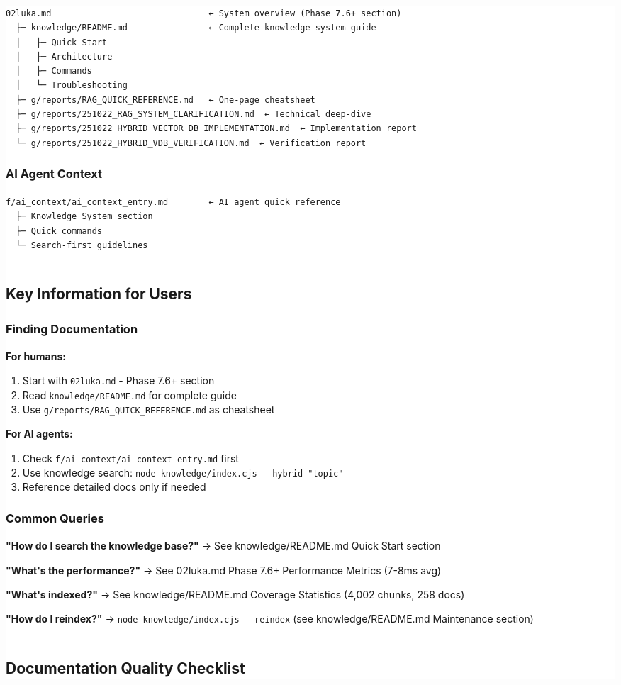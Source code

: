 ```
02luka.md                               ← System overview (Phase 7.6+ section)
  ├─ knowledge/README.md                ← Complete knowledge system guide
  │   ├─ Quick Start
  │   ├─ Architecture
  │   ├─ Commands
  │   └─ Troubleshooting
  ├─ g/reports/RAG_QUICK_REFERENCE.md   ← One-page cheatsheet
  ├─ g/reports/251022_RAG_SYSTEM_CLARIFICATION.md  ← Technical deep-dive
  ├─ g/reports/251022_HYBRID_VECTOR_DB_IMPLEMENTATION.md  ← Implementation report
  └─ g/reports/251022_HYBRID_VDB_VERIFICATION.md  ← Verification report
```

### AI Agent Context

```
f/ai_context/ai_context_entry.md        ← AI agent quick reference
  ├─ Knowledge System section
  ├─ Quick commands
  └─ Search-first guidelines
```

---

## Key Information for Users

### Finding Documentation

**For humans:**
1. Start with `02luka.md` - Phase 7.6+ section
2. Read `knowledge/README.md` for complete guide
3. Use `g/reports/RAG_QUICK_REFERENCE.md` as cheatsheet

**For AI agents:**
1. Check `f/ai_context/ai_context_entry.md` first
2. Use knowledge search: `node knowledge/index.cjs --hybrid "topic"`
3. Reference detailed docs only if needed

### Common Queries

**"How do I search the knowledge base?"**
→ See knowledge/README.md Quick Start section

**"What's the performance?"**
→ See 02luka.md Phase 7.6+ Performance Metrics (7-8ms avg)

**"What's indexed?"**
→ See knowledge/README.md Coverage Statistics (4,002 chunks, 258 docs)

**"How do I reindex?"**
→ `node knowledge/index.cjs --reindex` (see knowledge/README.md Maintenance section)

---

## Documentation Quality Checklist
